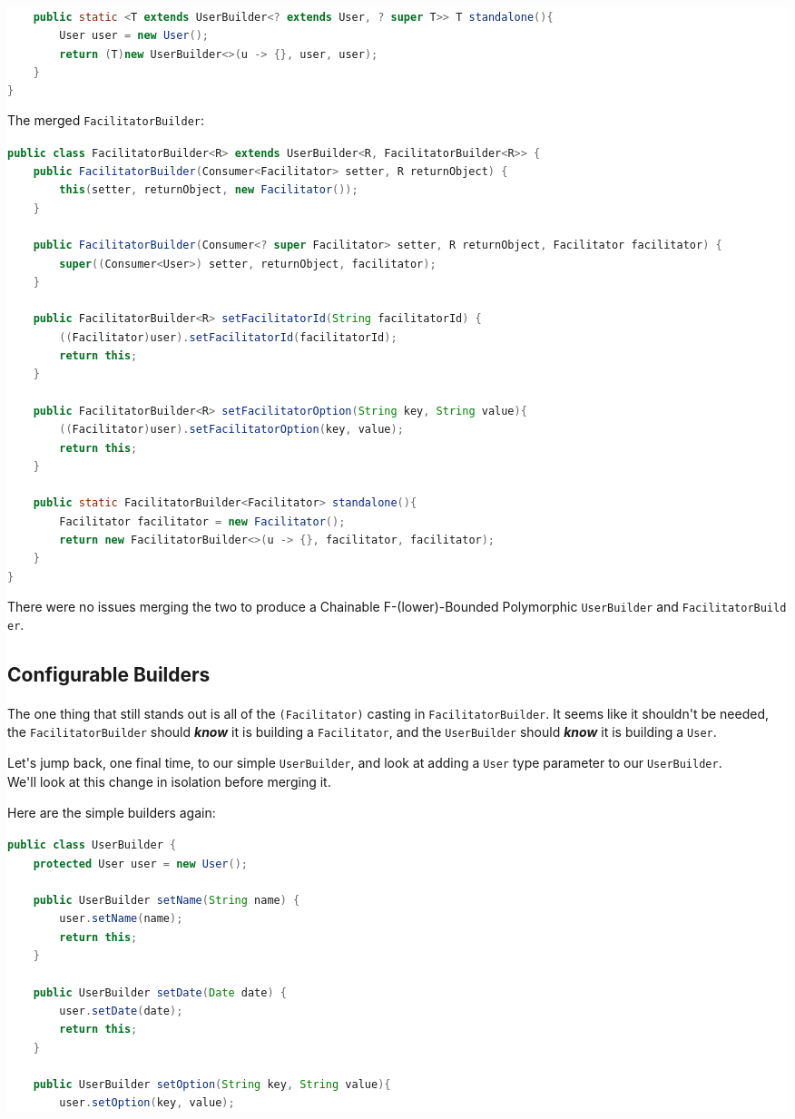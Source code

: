 ```java
    public static <T extends UserBuilder<? extends User, ? super T>> T standalone(){
        User user = new User();
        return (T)new UserBuilder<>(u -> {}, user, user);
    }
}
```

The merged `FacilitatorBuilder`:
```java
public class FacilitatorBuilder<R> extends UserBuilder<R, FacilitatorBuilder<R>> {
    public FacilitatorBuilder(Consumer<Facilitator> setter, R returnObject) {
        this(setter, returnObject, new Facilitator());
    }

    public FacilitatorBuilder(Consumer<? super Facilitator> setter, R returnObject, Facilitator facilitator) {
        super((Consumer<User>) setter, returnObject, facilitator);
    }

    public FacilitatorBuilder<R> setFacilitatorId(String facilitatorId) {
        ((Facilitator)user).setFacilitatorId(facilitatorId);
        return this;
    }

    public FacilitatorBuilder<R> setFacilitatorOption(String key, String value){
        ((Facilitator)user).setFacilitatorOption(key, value);
        return this;
    }

    public static FacilitatorBuilder<Facilitator> standalone(){
        Facilitator facilitator = new Facilitator();
        return new FacilitatorBuilder<>(u -> {}, facilitator, facilitator);
    }
}
```
There were no issues merging the two to produce a Chainable F-(lower)-Bounded Polymorphic `UserBuilder` and `FacilitatorBuilder`.

## Configurable Builders
The one thing that still stands out is all of the `(Facilitator)` casting in `FacilitatorBuilder`.  It seems like it shouldn't be needed, the `FacilitatorBuilder` should __*know*__ it is building a `Facilitator`, and the `UserBuilder` should __*know*__ it is building a `User`.

Let's jump back, one final time, to our simple `UserBuilder`, and look at adding a `User` type parameter to our `UserBuilder`.  
We'll look at this change in isolation before merging it.

Here are the simple builders again:
```java
public class UserBuilder {
    protected User user = new User();

    public UserBuilder setName(String name) {
        user.setName(name);
        return this;
    }

    public UserBuilder setDate(Date date) {
        user.setDate(date);
        return this;
    }

    public UserBuilder setOption(String key, String value){
        user.setOption(key, value);
```